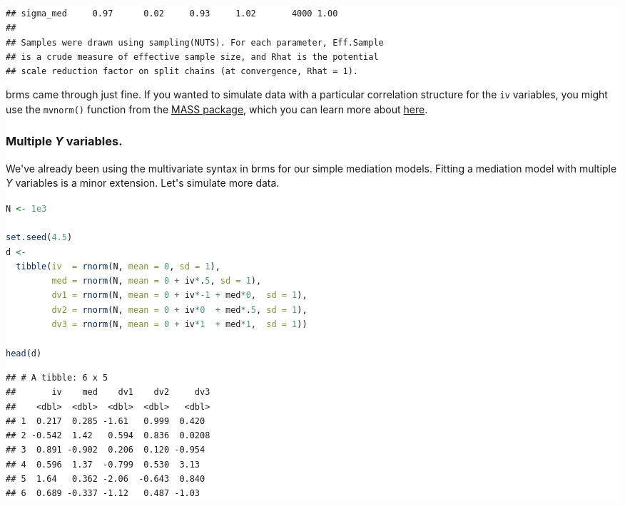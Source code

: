     ## sigma_med     0.97      0.02     0.93     1.02       4000 1.00
    ## 
    ## Samples were drawn using sampling(NUTS). For each parameter, Eff.Sample 
    ## is a crude measure of effective sample size, and Rhat is the potential 
    ## scale reduction factor on split chains (at convergence, Rhat = 1).

brms came through just fine. If you wanted to simulate data with a particular correlation structure for the `iv` variables, you might use the `mvnorm()` function from the [MASS package](https://cran.r-project.org/web/packages/MASS/index.html), which you can learn more about [here](http://blog.revolutionanalytics.com/2016/02/multivariate_data_with_r.html).

### Multiple *Y* variables.

We've already been using the multivariate syntax in brms for our simple mediation models. Fitting a mediation model with multiple *Y* variables is a minor extension. Let's simulate more data.

``` r
N <- 1e3

set.seed(4.5)
d <-
  tibble(iv  = rnorm(N, mean = 0, sd = 1),
         med = rnorm(N, mean = 0 + iv*.5, sd = 1),
         dv1 = rnorm(N, mean = 0 + iv*-1 + med*0,  sd = 1),
         dv2 = rnorm(N, mean = 0 + iv*0  + med*.5, sd = 1),
         dv3 = rnorm(N, mean = 0 + iv*1  + med*1,  sd = 1))

head(d)
```

    ## # A tibble: 6 x 5
    ##       iv    med    dv1    dv2     dv3
    ##    <dbl>  <dbl>  <dbl>  <dbl>   <dbl>
    ## 1  0.217  0.285 -1.61   0.999  0.420 
    ## 2 -0.542  1.42   0.594  0.836  0.0208
    ## 3  0.891 -0.902  0.206  0.120 -0.954 
    ## 4  0.596  1.37  -0.799  0.530  3.13  
    ## 5  1.64   0.362 -2.06  -0.643  0.840 
    ## 6  0.689 -0.337 -1.12   0.487 -1.03
